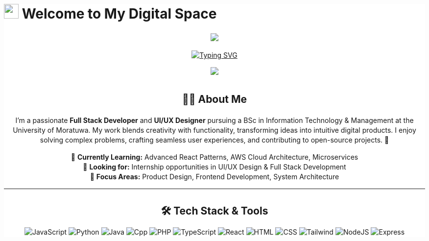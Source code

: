 # <img src="https://raw.githubusercontent.com/ABSphreak/ABSphreak/master/gifs/Hi.gif" width="30px" height="30px"> Welcome to My Digital Space

<div align="center">
  <img src="https://capsule-render.vercel.app/api?type=waving&color=gradient&customColorList=6,12,20&height=200&section=header&text=Dishma%20Gangulel&fontSize=80&fontAlignY=35&animation=twinkling&fontColor=fff&desc=Creating%20Digital%20Experiences%20|%20One%20Line%20at%20a%20Time&descAlignY=55&descSize=18" width="100%" />
</div>

<div align="center">
  
  [![Typing SVG](https://readme-typing-svg.demolab.com?font=Fira+Code&weight=600&size=22&pause=1000&color=6C63FF&center=true&vCenter=true&random=false&width=500&lines=Full+Stack+Developer+%F0%9F%92%BB;UI%2FUX+Designer+%F0%9F%8E%A8;Software+Engineering+Student+%F0%9F%8E%93;Creative+Problem+Solver+%F0%9F%9A%80;Open+Source+Enthusiast+%E2%9C%A8)](https://git.io/typing-svg)
  
  <img src="https://user-images.githubusercontent.com/73097560/115834477-dbab4500-a447-11eb-908a-139a6edaec5c.gif" width="100%">
  




<br clear="right"/>


## 👨‍💻 About Me

<p align="center">
  I’m a passionate <b>Full Stack Developer</b> and <b>UI/UX Designer</b> pursuing a BSc in Information Technology & Management at the University of Moratuwa.  
  My work blends creativity with functionality, transforming ideas into intuitive digital products.  
  I enjoy solving complex problems, crafting seamless user experiences, and contributing to open-source projects. 🚀  
</p>

<div align="center">
  
🌱 **Currently Learning:** Advanced React Patterns, AWS Cloud Architecture, Microservices  
💼 **Looking for:** Internship opportunities in UI/UX Design & Full Stack Development  
🎯 **Focus Areas:** Product Design, Frontend Development, System Architecture  

</div>

---

## 🛠️ Tech Stack & Tools  
<div align="center">

![JavaScript](https://skillicons.dev/icons?i=javascript)
![Python](https://skillicons.dev/icons?i=python)
![Java](https://skillicons.dev/icons?i=java)
![Cpp](https://skillicons.dev/icons?i=cpp)
![PHP](https://skillicons.dev/icons?i=php)
![TypeScript](https://skillicons.dev/icons?i=typescript)
![React](https://skillicons.dev/icons?i=react)
![HTML](https://skillicons.dev/icons?i=html)
![CSS](https://skillicons.dev/icons?i=css)
![Tailwind](https://skillicons.dev/icons?i=tailwind)
![NodeJS](https://skillicons.dev/icons?i=nodejs)
![Express](https://skillicons.dev/icons?i=express)